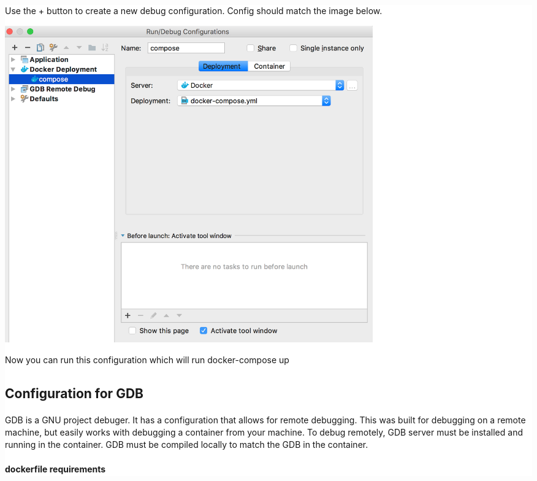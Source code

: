 Use the + button to create a new debug configuration. Config should match the image below.

<img src="clion-configuration-pics/run.debug.conf.png" width="600">

Now you can run this configuration which will run docker-compose up


## Configuration for GDB

GDB is a GNU project debuger. It has a configuration that allows for remote debugging. This was built for debugging on a remote machine, but easily works with debugging a container from your machine. To debug remotely, GDB server must be installed and running in the container. GDB must be compiled locally to match the GDB in the container.

#### dockerfile requirements
